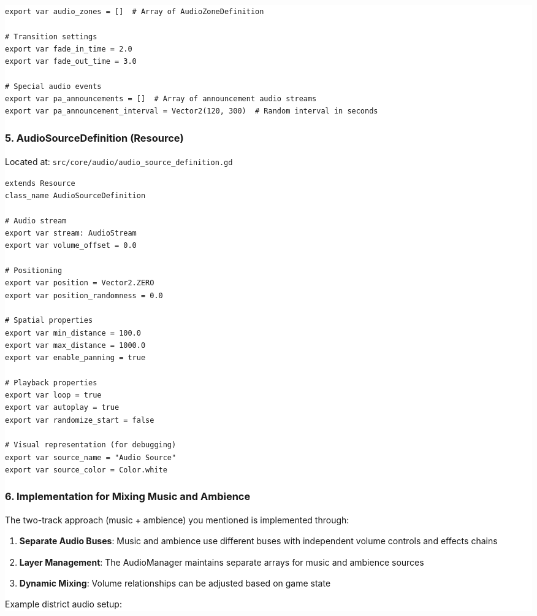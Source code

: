 ```gdscript
export var audio_zones = []  # Array of AudioZoneDefinition

# Transition settings
export var fade_in_time = 2.0
export var fade_out_time = 3.0

# Special audio events
export var pa_announcements = []  # Array of announcement audio streams
export var pa_announcement_interval = Vector2(120, 300)  # Random interval in seconds
```

### 5. AudioSourceDefinition (Resource)

Located at: `src/core/audio/audio_source_definition.gd`

```gdscript
extends Resource
class_name AudioSourceDefinition

# Audio stream
export var stream: AudioStream
export var volume_offset = 0.0

# Positioning
export var position = Vector2.ZERO
export var position_randomness = 0.0

# Spatial properties
export var min_distance = 100.0
export var max_distance = 1000.0
export var enable_panning = true

# Playback properties
export var loop = true
export var autoplay = true
export var randomize_start = false

# Visual representation (for debugging)
export var source_name = "Audio Source"
export var source_color = Color.white
```

### 6. Implementation for Mixing Music and Ambience

The two-track approach (music + ambience) you mentioned is implemented through:

1. **Separate Audio Buses**: Music and ambience use different buses with independent volume controls and effects chains

2. **Layer Management**: The AudioManager maintains separate arrays for music and ambience sources

3. **Dynamic Mixing**: Volume relationships can be adjusted based on game state

Example district audio setup:

